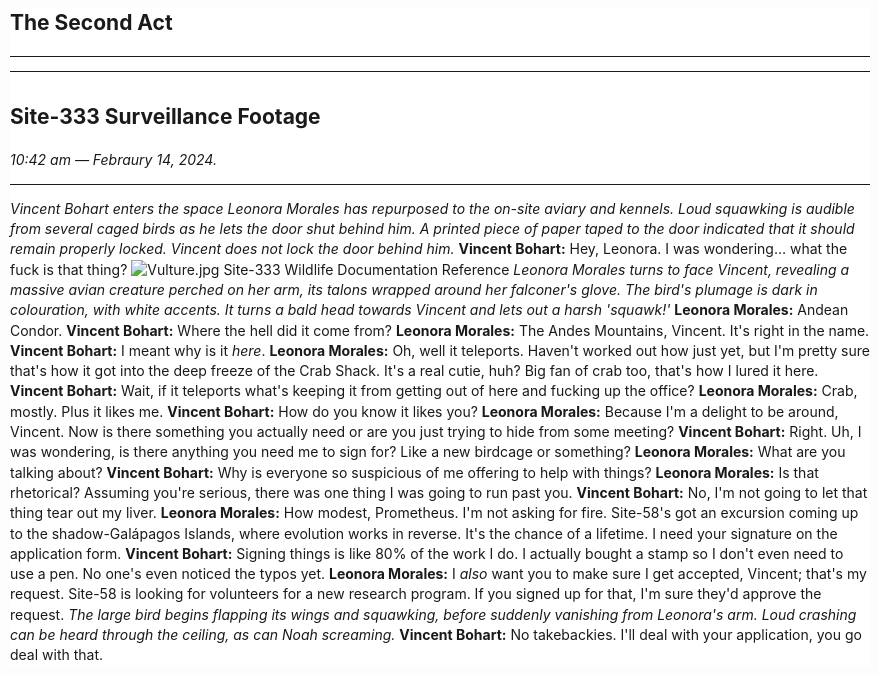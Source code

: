 
  

## The Second Act
* * *
* * *
## Site-333 Surveillance Footage
_10:42 am — Febraury 14, 2024._
* * *
_Vincent Bohart enters the space Leonora Morales has repurposed to the on-site aviary and kennels. Loud squawking is audible from several caged birds as he lets the door shut behind him. A printed piece of paper taped to the door indicated that it should remain properly locked. Vincent does not lock the door behind him._
**Vincent Bohart:** Hey, Leonora. I was wondering… what the fuck is that thing?
![Vulture.jpg](https://scp-wiki.wdfiles.com/local--files/scp-8004/Vulture.jpg)
Site-333 Wildlife Documentation Reference
_Leonora Morales turns to face Vincent, revealing a massive avian creature perched on her arm, its talons wrapped around her falconer's glove. The bird's plumage is dark in colouration, with white accents. It turns a bald head towards Vincent and lets out a harsh 'squawk!'_
**Leonora Morales:** Andean Condor.
**Vincent Bohart:** Where the hell did it come from?
**Leonora Morales:** The Andes Mountains, Vincent. It's right in the name.
**Vincent Bohart:** I meant why is it _here_.
**Leonora Morales:** Oh, well it teleports. Haven't worked out how just yet, but I'm pretty sure that's how it got into the deep freeze of the Crab Shack. It's a real cutie, huh? Big fan of crab too, that's how I lured it here.
**Vincent Bohart:** Wait, if it teleports what's keeping it from getting out of here and fucking up the office?
**Leonora Morales:** Crab, mostly. Plus it likes me.
**Vincent Bohart:** How do you know it likes you?
**Leonora Morales:** Because I'm a delight to be around, Vincent. Now is there something you actually need or are you just trying to hide from some meeting?
**Vincent Bohart:** Right. Uh, I was wondering, is there anything you need me to sign for? Like a new birdcage or something?
**Leonora Morales:** What are you talking about?
**Vincent Bohart:** Why is everyone so suspicious of me offering to help with things?
**Leonora Morales:** Is that rhetorical? Assuming you're serious, there was one thing I was going to run past you.
**Vincent Bohart:** No, I'm not going to let that thing tear out my liver.
**Leonora Morales:** How modest, Prometheus. I'm not asking for fire. Site-58's got an excursion coming up to the shadow-Galápagos Islands, where evolution works in reverse. It's the chance of a lifetime. I need your signature on the application form.
**Vincent Bohart:** Signing things is like 80% of the work I do. I actually bought a stamp so I don't even need to use a pen. No one's even noticed the typos yet.
**Leonora Morales:** I _also_ want you to make sure I get accepted, Vincent; that's my request. Site-58 is looking for volunteers for a new research program. If you signed up for that, I'm sure they'd approve the request.
_The large bird begins flapping its wings and squawking, before suddenly vanishing from Leonora's arm. Loud crashing can be heard through the ceiling, as can Noah screaming._
**Vincent Bohart:** No takebackies. I'll deal with your application, you go deal with that.
  